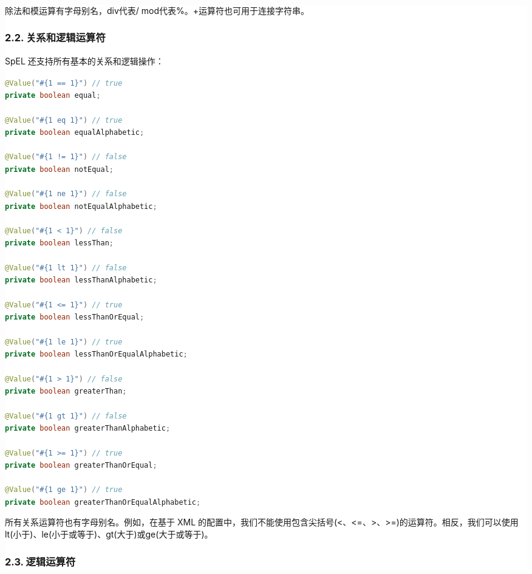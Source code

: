 ```java

```

除法和模运算有字母别名，div代表/ mod代表%。+运算符也可用于连接字符串。

### 2.2. 关系和逻辑运算符

SpEL 还支持所有基本的关系和逻辑操作：

```java
@Value("#{1 == 1}") // true
private boolean equal;

@Value("#{1 eq 1}") // true
private boolean equalAlphabetic;

@Value("#{1 != 1}") // false
private boolean notEqual;

@Value("#{1 ne 1}") // false
private boolean notEqualAlphabetic;

@Value("#{1 < 1}") // false
private boolean lessThan;

@Value("#{1 lt 1}") // false
private boolean lessThanAlphabetic;

@Value("#{1 <= 1}") // true
private boolean lessThanOrEqual;

@Value("#{1 le 1}") // true
private boolean lessThanOrEqualAlphabetic;

@Value("#{1 > 1}") // false
private boolean greaterThan;

@Value("#{1 gt 1}") // false
private boolean greaterThanAlphabetic;

@Value("#{1 >= 1}") // true
private boolean greaterThanOrEqual;

@Value("#{1 ge 1}") // true
private boolean greaterThanOrEqualAlphabetic;

```

所有关系运算符也有字母别名。例如，在基于 XML 的配置中，我们不能使用包含尖括号(<、<=、>、>=)的运算符。相反，我们可以使用lt(小于)、le(小于或等于)、gt(大于)或ge(大于或等于)。

### 2.3. 逻辑运算符
